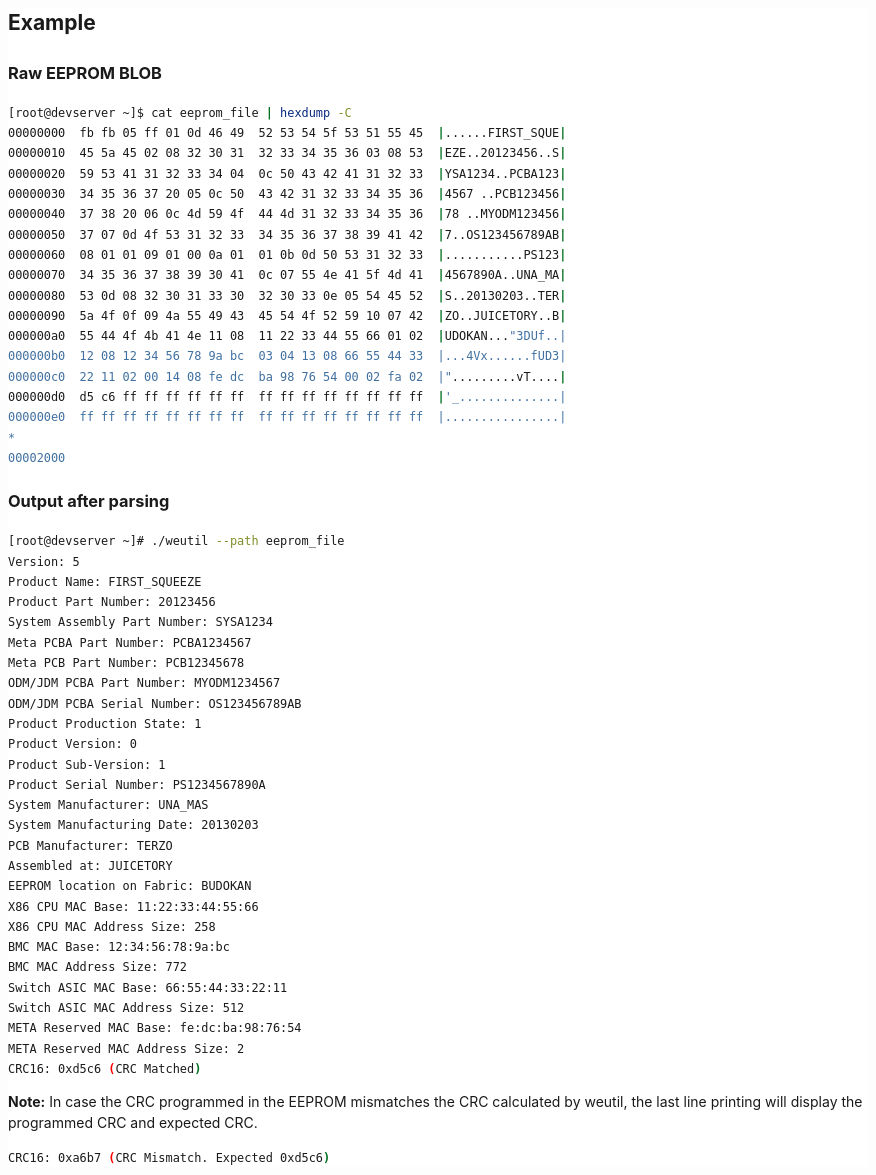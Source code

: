 ## Example

### Raw EEPROM BLOB

```bash
[root@devserver ~]$ cat eeprom_file | hexdump -C
00000000  fb fb 05 ff 01 0d 46 49  52 53 54 5f 53 51 55 45  |......FIRST_SQUE|
00000010  45 5a 45 02 08 32 30 31  32 33 34 35 36 03 08 53  |EZE..20123456..S|
00000020  59 53 41 31 32 33 34 04  0c 50 43 42 41 31 32 33  |YSA1234..PCBA123|
00000030  34 35 36 37 20 05 0c 50  43 42 31 32 33 34 35 36  |4567 ..PCB123456|
00000040  37 38 20 06 0c 4d 59 4f  44 4d 31 32 33 34 35 36  |78 ..MYODM123456|
00000050  37 07 0d 4f 53 31 32 33  34 35 36 37 38 39 41 42  |7..OS123456789AB|
00000060  08 01 01 09 01 00 0a 01  01 0b 0d 50 53 31 32 33  |...........PS123|
00000070  34 35 36 37 38 39 30 41  0c 07 55 4e 41 5f 4d 41  |4567890A..UNA_MA|
00000080  53 0d 08 32 30 31 33 30  32 30 33 0e 05 54 45 52  |S..20130203..TER|
00000090  5a 4f 0f 09 4a 55 49 43  45 54 4f 52 59 10 07 42  |ZO..JUICETORY..B|
000000a0  55 44 4f 4b 41 4e 11 08  11 22 33 44 55 66 01 02  |UDOKAN..."3DUf..|
000000b0  12 08 12 34 56 78 9a bc  03 04 13 08 66 55 44 33  |...4Vx......fUD3|
000000c0  22 11 02 00 14 08 fe dc  ba 98 76 54 00 02 fa 02  |".........vT....|
000000d0  d5 c6 ff ff ff ff ff ff  ff ff ff ff ff ff ff ff  |'_..............|
000000e0  ff ff ff ff ff ff ff ff  ff ff ff ff ff ff ff ff  |................|
*
00002000
```

### Output after parsing

```bash
[root@devserver ~]# ./weutil --path eeprom_file
Version: 5
Product Name: FIRST_SQUEEZE
Product Part Number: 20123456
System Assembly Part Number: SYSA1234
Meta PCBA Part Number: PCBA1234567
Meta PCB Part Number: PCB12345678
ODM/JDM PCBA Part Number: MYODM1234567
ODM/JDM PCBA Serial Number: OS123456789AB
Product Production State: 1
Product Version: 0
Product Sub-Version: 1
Product Serial Number: PS1234567890A
System Manufacturer: UNA_MAS
System Manufacturing Date: 20130203
PCB Manufacturer: TERZO
Assembled at: JUICETORY
EEPROM location on Fabric: BUDOKAN
X86 CPU MAC Base: 11:22:33:44:55:66
X86 CPU MAC Address Size: 258
BMC MAC Base: 12:34:56:78:9a:bc
BMC MAC Address Size: 772
Switch ASIC MAC Base: 66:55:44:33:22:11
Switch ASIC MAC Address Size: 512
META Reserved MAC Base: fe:dc:ba:98:76:54
META Reserved MAC Address Size: 2
CRC16: 0xd5c6 (CRC Matched)
```

**Note:** In case the CRC programmed in the EEPROM mismatches the CRC calculated
by weutil, the last line printing will display the programmed CRC and expected
CRC.

```bash
CRC16: 0xa6b7 (CRC Mismatch. Expected 0xd5c6)
```
